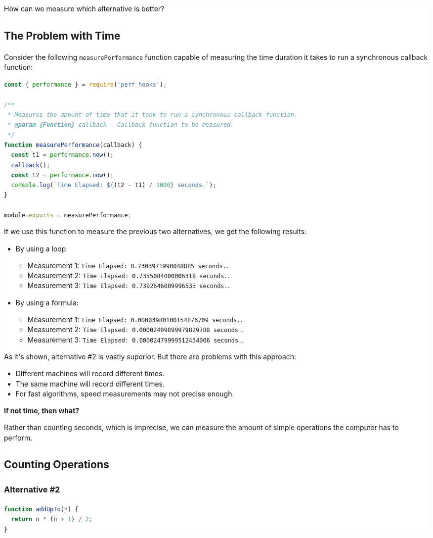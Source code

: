 How can we measure which alternative is better?

## The Problem with Time

Consider the following `measurePerformance` function capable of measuring the time duration it takes to run a synchronous callback function:

```js
const { performance } = require('perf_hooks');

/**
 * Measures the amount of time that it took to run a synchronous callback function.
 * @param {Function} callback - Callback function to be measured.
 */
function measurePerformance(callback) {
  const t1 = performance.now();
  callback();
  const t2 = performance.now();
  console.log(`Time Elapsed: ${(t2 - t1) / 1000} seconds.`);
}

module.exports = measurePerformance;
```

If we use this function to measure the previous two alternatives, we get the following results:

- By using a loop:

  - Measurement 1: `Time Elapsed: 0.7303971990048885 seconds.`.
  - Measurement 2: `Time Elapsed: 0.7355084000006318 seconds.`.
  - Measurement 3: `Time Elapsed: 0.7392646009996533 seconds.`.

- By using a formula:

  - Measurement 1: `Time Elapsed: 0.00003980100154876709 seconds.`.
  - Measurement 2: `Time Elapsed: 0.00002409899979829788 seconds.`.
  - Measurement 3: `Time Elapsed: 0.00002479999512434006 seconds.`.

As it's shown, alternative #2 is vastly superior. But there are problems with this approach:

- Different machines will record different times.
- The same machine will record different times.
- For fast algorithms, speed measurements may not precise enough.

**If not time, then what?**

Rather than counting seconds, which is imprecise, we can measure the amount of simple operations the computer has to perform.

## Counting Operations

### Alternative #2

```js
function addUpTo(n) {
  return n * (n + 1) / 2;
}
```
